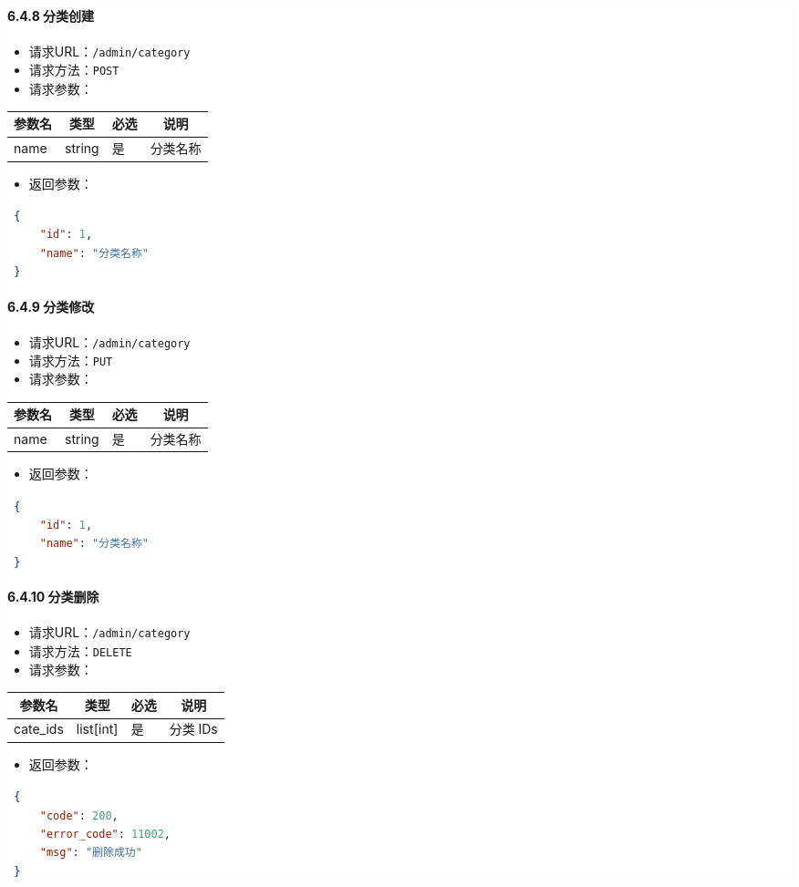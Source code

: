 #### 6.4.8 分类创建

- 请求URL：`/admin/category`
- 请求方法：`POST`
- 请求参数：

| 参数名 | 类型   | 必选 | 说明     |
| ------ | ------ | ---- | -------- |
| name   | string | 是   | 分类名称 |

- 返回参数：

```json
 {
     "id": 1,
     "name": "分类名称"
 }
```

#### 6.4.9 分类修改

- 请求URL：`/admin/category`
- 请求方法：`PUT`
- 请求参数：

| 参数名 | 类型   | 必选 | 说明     |
| ------ | ------ | ---- | -------- |
| name   | string | 是   | 分类名称 |

- 返回参数：

```json
 {
     "id": 1,
     "name": "分类名称"
 }
```

#### 6.4.10 分类删除

- 请求URL：`/admin/category`
- 请求方法：`DELETE`
- 请求参数：

| 参数名   | 类型      | 必选 | 说明     |
| -------- | --------- | ---- | -------- |
| cate_ids | list[int] | 是   | 分类 IDs |

- 返回参数：

```json
 {
     "code": 200,
     "error_code": 11002,
     "msg": "删除成功"
 }
```

